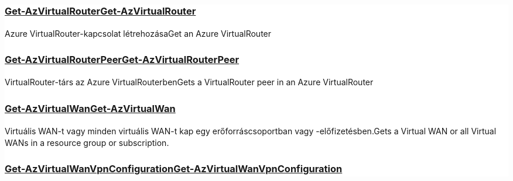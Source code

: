 ### [<span data-ttu-id="8baa4-463">Get-AzVirtualRouter</span><span class="sxs-lookup"><span data-stu-id="8baa4-463">Get-AzVirtualRouter</span></span>](Get-AzVirtualRouter.md)
<span data-ttu-id="8baa4-464">Azure VirtualRouter-kapcsolat létrehozása</span><span class="sxs-lookup"><span data-stu-id="8baa4-464">Get an Azure VirtualRouter</span></span>

### [<span data-ttu-id="8baa4-465">Get-AzVirtualRouterPeer</span><span class="sxs-lookup"><span data-stu-id="8baa4-465">Get-AzVirtualRouterPeer</span></span>](Get-AzVirtualRouterPeer.md)
<span data-ttu-id="8baa4-466">VirtualRouter-társ az Azure VirtualRouterben</span><span class="sxs-lookup"><span data-stu-id="8baa4-466">Gets a VirtualRouter peer in an Azure VirtualRouter</span></span>

### [<span data-ttu-id="8baa4-467">Get-AzVirtualWan</span><span class="sxs-lookup"><span data-stu-id="8baa4-467">Get-AzVirtualWan</span></span>](Get-AzVirtualWan.md)
<span data-ttu-id="8baa4-468">Virtuális WAN-t vagy minden virtuális WAN-t kap egy erőforráscsoportban vagy -előfizetésben.</span><span class="sxs-lookup"><span data-stu-id="8baa4-468">Gets a Virtual WAN or all Virtual WANs in a resource group or subscription.</span></span>

### [<span data-ttu-id="8baa4-469">Get-AzVirtualWanVpnConfiguration</span><span class="sxs-lookup"><span data-stu-id="8baa4-469">Get-AzVirtualWanVpnConfiguration</span></span>](Get-AzVirtualWanVpnConfiguration.md)
